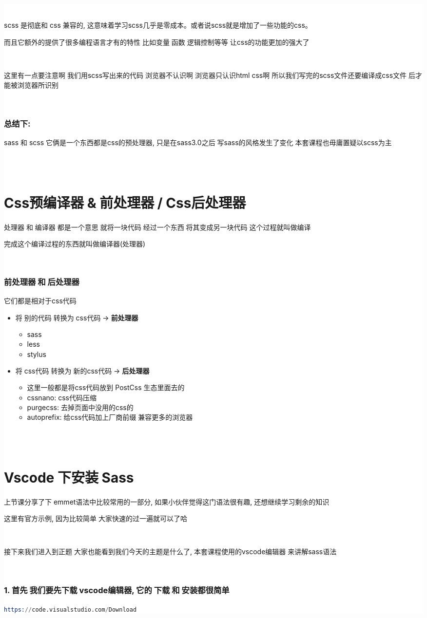 <br>

scss 是彻底和 css 兼容的, 这意味着学习scss几乎是零成本。或者说scss就是增加了一些功能的css。

而且它额外的提供了很多编程语言才有的特性 比如变量 函数 逻辑控制等等 让css的功能更加的强大了 

<br>

这里有一点要注意啊 我们用scss写出来的代码 浏览器不认识啊 浏览器只认识html css啊 所以我们写完的scss文件还要编译成css文件 后才能被浏览器所识别

<br>

### 总结下:
sass 和 scss 它俩是一个东西都是css的预处理器, 只是在sass3.0之后 写sass的风格发生了变化 本套课程也毋庸置疑以scss为主

<br><br>

# Css预编译器 & 前处理器 / Css后处理器
处理器 和 编译器 都是一个意思 就将一块代码 经过一个东西 将其变成另一块代码 这个过程就叫做编译

完成这个编译过程的东西就叫做编译器(处理器)

<br>

### 前处理器 和 后处理器
它们都是相对于css代码 
- 将 别的代码 转换为 css代码 -> **前处理器**
  - sass
  - less
  - stylus

- 将 css代码 转换为 新的css代码 -> **后处理器**
  - 这里一般都是将css代码放到 PostCss 生态里面去的
  - cssnano: css代码压缩
  - purgecss: 去掉页面中没用的css的
  - autoprefix: 给css代码加上厂商前缀 兼容更多的浏览器

<br><br>

# Vscode 下安装 Sass
上节课分享了下 emmet语法中比较常用的一部分, 如果小伙伴觉得这门语法很有趣, 还想继续学习剩余的知识

这里有官方示例, 因为比较简单 大家快速的过一遍就可以了哈

<br>

接下来我们进入到正题 大家也能看到我们今天的主题是什么了, 本套课程使用的vscode编辑器 来讲解sass语法

<br>

### 1. 首先 我们要先下载 vscode编辑器, 它的 下载 和 安装都很简单
```s
https://code.visualstudio.com/Download
```
